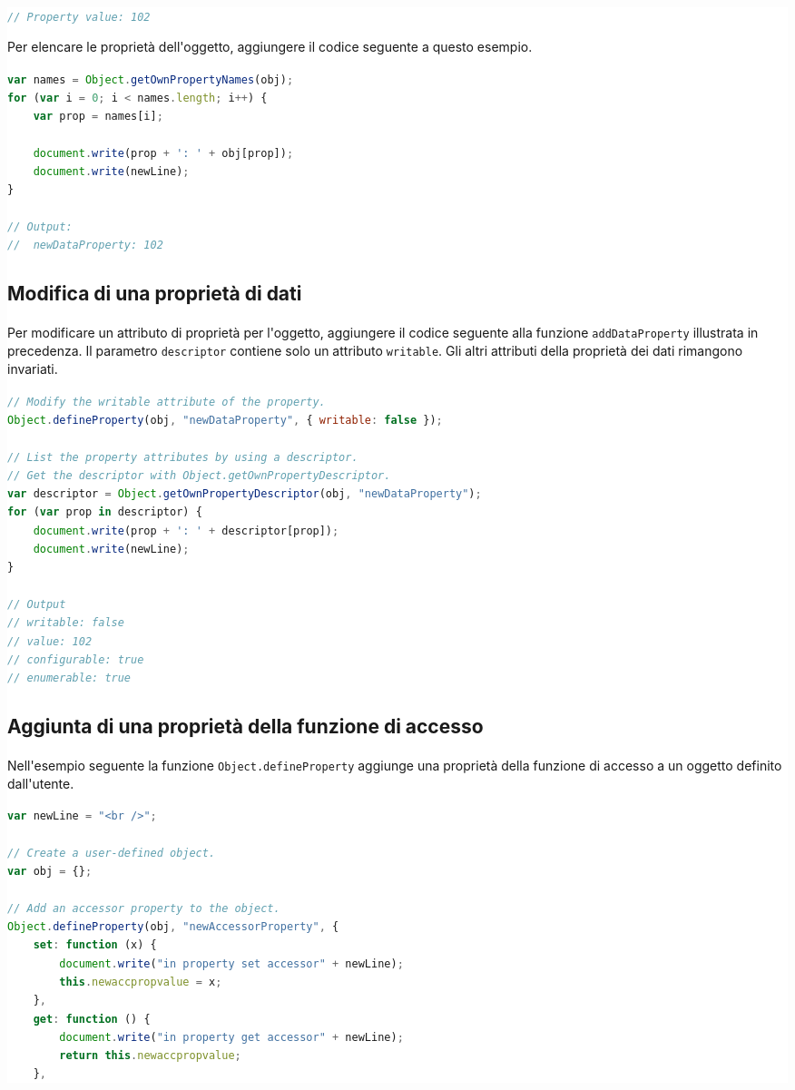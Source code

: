 ```JavaScript  
// Property value: 102  
```  
  
 Per elencare le proprietà dell'oggetto, aggiungere il codice seguente a questo esempio.  
  
```JavaScript  
var names = Object.getOwnPropertyNames(obj);  
for (var i = 0; i < names.length; i++) {  
    var prop = names[i];  
  
    document.write(prop + ': ' + obj[prop]);  
    document.write(newLine);  
}  
  
// Output:  
//  newDataProperty: 102  
```  
  
## <a name="modifying-a-data-property"></a>Modifica di una proprietà di dati  
 Per modificare un attributo di proprietà per l'oggetto, aggiungere il codice seguente alla funzione `addDataProperty` illustrata in precedenza. Il parametro `descriptor` contiene solo un attributo `writable`. Gli altri attributi della proprietà dei dati rimangono invariati.  
  
```JavaScript  
// Modify the writable attribute of the property.  
Object.defineProperty(obj, "newDataProperty", { writable: false });  
  
// List the property attributes by using a descriptor.  
// Get the descriptor with Object.getOwnPropertyDescriptor.  
var descriptor = Object.getOwnPropertyDescriptor(obj, "newDataProperty");  
for (var prop in descriptor) {  
    document.write(prop + ': ' + descriptor[prop]);  
    document.write(newLine);  
}  
  
// Output  
// writable: false  
// value: 102  
// configurable: true  
// enumerable: true  
```  
  
## <a name="adding-an-accessor-property"></a>Aggiunta di una proprietà della funzione di accesso  
 Nell'esempio seguente la funzione `Object.defineProperty` aggiunge una proprietà della funzione di accesso a un oggetto definito dall'utente.  
  
```JavaScript  
var newLine = "<br />";  
  
// Create a user-defined object.  
var obj = {};  
  
// Add an accessor property to the object.  
Object.defineProperty(obj, "newAccessorProperty", {  
    set: function (x) {  
        document.write("in property set accessor" + newLine);  
        this.newaccpropvalue = x;  
    },  
    get: function () {  
        document.write("in property get accessor" + newLine);  
        return this.newaccpropvalue;  
    },  
```